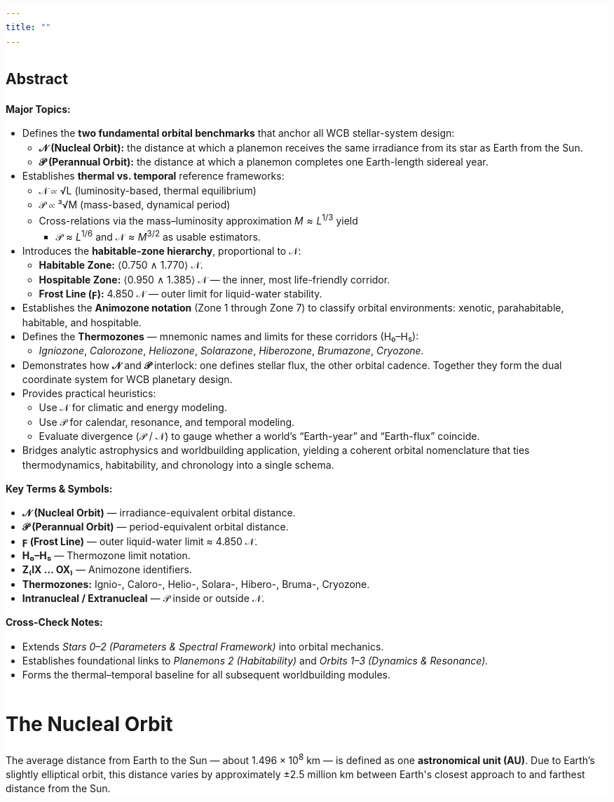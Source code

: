 ```yaml
---
title: ""
---
```


## Abstract  
**Major Topics:**  
- Defines the **two fundamental orbital benchmarks** that anchor all WCB stellar-system design:  
  - **𝒩 (Nucleal Orbit):** the distance at which a planemon receives the same irradiance from its star as Earth from the Sun.  
  - **𝒫 (Perannual Orbit):** the distance at which a planemon completes one Earth-length sidereal year.  
- Establishes **thermal vs. temporal** reference frameworks:  
  - 𝒩 ∝ √L (luminosity-based, thermal equilibrium)  
  - 𝒫 ∝ ³√M (mass-based, dynamical period)  
  - Cross-relations via the mass–luminosity approximation $M ≈ L^{1/3}$ yield
    - $\mathcal{P} ≈ L^{1/6}$ and $\mathcal{N} ≈ M^{3/2}$ as usable estimators.  
- Introduces the **habitable-zone hierarchy**, proportional to 𝒩:  
  - **Habitable Zone:** ⟨0.750 ∧ 1.770⟩ 𝒩.  
  - **Hospitable Zone:** ⟨0.950 ∧ 1.385⟩ 𝒩 — the inner, most life-friendly corridor.  
  - **Frost Line (ϝ):** 4.850 𝒩 — outer limit for liquid-water stability.  
- Establishes the **Animozone notation** (Zone 1 through Zone 7) to classify orbital environments: xenotic, parahabitable, habitable, and hospitable.  
- Defines the **Thermozones** — mnemonic names and limits for these corridors (H₀–H₅):  
  - *Igniozone*, *Calorozone*, *Heliozone*, *Solarazone*, *Hiberozone*, *Brumazone*, *Cryozone.*  
- Demonstrates how **𝒩** and **𝒫** interlock: one defines stellar flux, the other orbital cadence. Together they form the dual coordinate system for WCB planetary design.  
- Provides practical heuristics:  
  - Use 𝒩 for climatic and energy modeling.  
  - Use 𝒫 for calendar, resonance, and temporal modeling.  
  - Evaluate divergence (𝒫 / 𝒩) to gauge whether a world’s “Earth-year” and “Earth-flux” coincide.  
- Bridges analytic astrophysics and worldbuilding application, yielding a coherent orbital nomenclature that ties thermodynamics, habitability, and chronology into a single schema.  

**Key Terms & Symbols:**  
- **𝒩 (Nucleal Orbit)** — irradiance-equivalent orbital distance.  
- **𝒫 (Perannual Orbit)** — period-equivalent orbital distance.  
- **ϝ (Frost Line)** — outer liquid-water limit ≈ 4.850 𝒩.  
- **H₀–H₅** — Thermozone limit notation.  
- **Z₍IX … OX₎** — Animozone identifiers.  
- **Thermozones:** Ignio-, Caloro-, Helio-, Solara-, Hibero-, Bruma-, Cryozone.  
- **Intranucleal / Extranucleal** — 𝒫 inside or outside 𝒩.  

**Cross-Check Notes:**  
- Extends *Stars 0–2 (Parameters & Spectral Framework)* into orbital mechanics.  
- Establishes foundational links to *Planemons 2 (Habitability)* and *Orbits 1–3 (Dynamics & Resonance).*  
- Forms the thermal–temporal baseline for all subsequent worldbuilding modules.

# The Nucleal Orbit
The average distance from Earth to the Sun — about $1.496 \times 10^8$ km — is defined as one **astronomical unit (AU)**. Due to Earth’s slightly elliptical orbit, this distance varies by approximately ±2.5 million km between Earth's closest approach to and farthest distance from the Sun.
